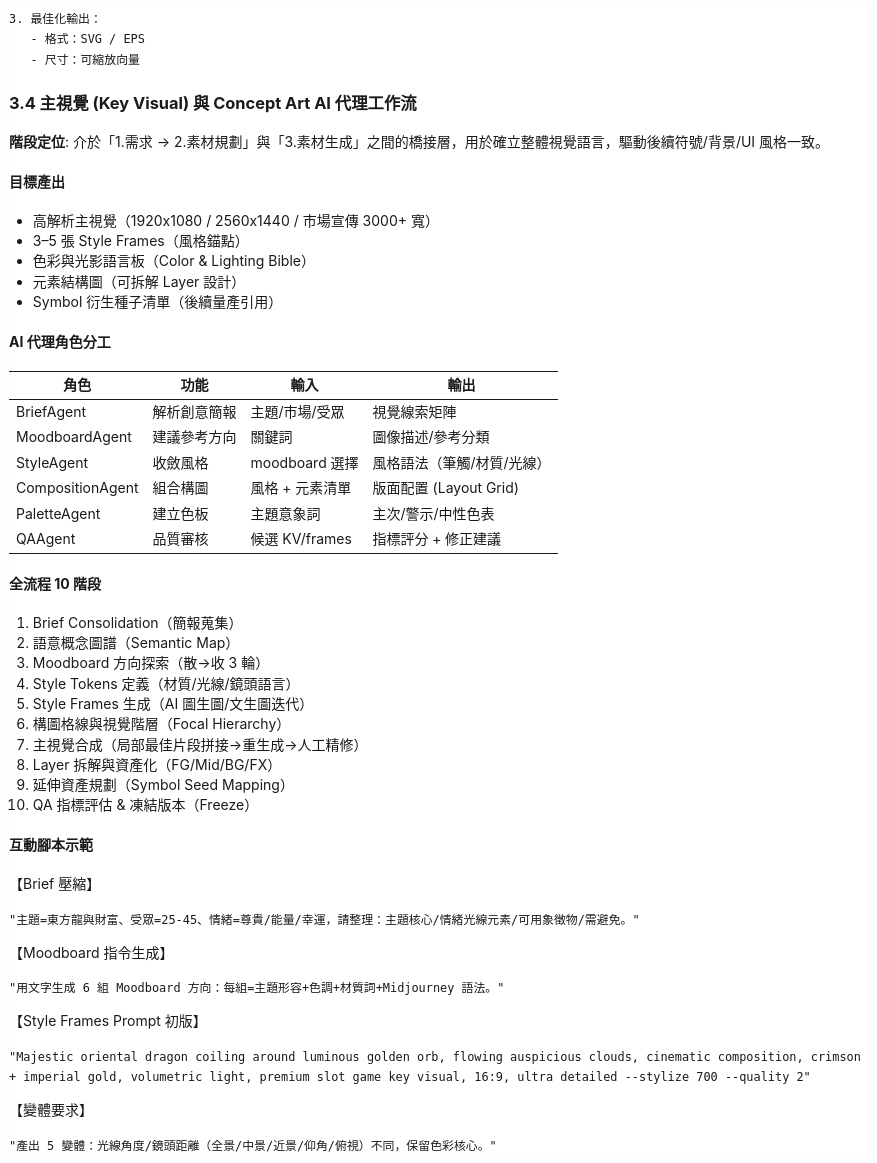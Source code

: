 ```
3. 最佳化輸出：
   - 格式：SVG / EPS
   - 尺寸：可縮放向量
```

### 3.4 主視覺 (Key Visual) 與 Concept Art AI 代理工作流
**階段定位**: 介於「1.需求 → 2.素材規劃」與「3.素材生成」之間的橋接層，用於確立整體視覺語言，驅動後續符號/背景/UI 風格一致。

#### 目標產出
- 高解析主視覺（1920x1080 / 2560x1440 / 市場宣傳 3000+ 寬）
- 3–5 張 Style Frames（風格錨點）
- 色彩與光影語言板（Color & Lighting Bible）
- 元素結構圖（可拆解 Layer 設計）
- Symbol 衍生種子清單（後續量產引用）

#### AI 代理角色分工
| 角色 | 功能 | 輸入 | 輸出 |
|------|------|------|------|
| BriefAgent | 解析創意簡報 | 主題/市場/受眾 | 視覺線索矩陣 | 
| MoodboardAgent | 建議參考方向 | 關鍵詞 | 圖像描述/參考分類 |
| StyleAgent | 收斂風格 | moodboard 選擇 | 風格語法（筆觸/材質/光線）|
| CompositionAgent | 組合構圖 | 風格 + 元素清單 | 版面配置 (Layout Grid) |
| PaletteAgent | 建立色板 | 主題意象詞 | 主次/警示/中性色表 |
| QAAgent | 品質審核 | 候選 KV/frames | 指標評分 + 修正建議 |

#### 全流程 10 階段
1. Brief Consolidation（簡報蒐集）
2. 語意概念圖譜（Semantic Map）
3. Moodboard 方向探索（散→收 3 輪）
4. Style Tokens 定義（材質/光線/鏡頭語言）
5. Style Frames 生成（AI 圖生圖/文生圖迭代）
6. 構圖格線與視覺階層（Focal Hierarchy）
7. 主視覺合成（局部最佳片段拼接→重生成→人工精修）
8. Layer 拆解與資產化（FG/Mid/BG/FX）
9. 延伸資產規劃（Symbol Seed Mapping）
10. QA 指標評估 & 凍結版本（Freeze）

#### 互動腳本示範
【Brief 壓縮】
```
"主題=東方龍與財富、受眾=25-45、情緒=尊貴/能量/幸運，請整理：主題核心/情緒光線元素/可用象徵物/需避免。"
```
【Moodboard 指令生成】
```
"用文字生成 6 組 Moodboard 方向：每組=主題形容+色調+材質詞+Midjourney 語法。"
```
【Style Frames Prompt 初版】
```
"Majestic oriental dragon coiling around luminous golden orb, flowing auspicious clouds, cinematic composition, crimson + imperial gold, volumetric light, premium slot game key visual, 16:9, ultra detailed --stylize 700 --quality 2"
```
【變體要求】
```
"產出 5 變體：光線角度/鏡頭距離（全景/中景/近景/仰角/俯視）不同，保留色彩核心。"
```
